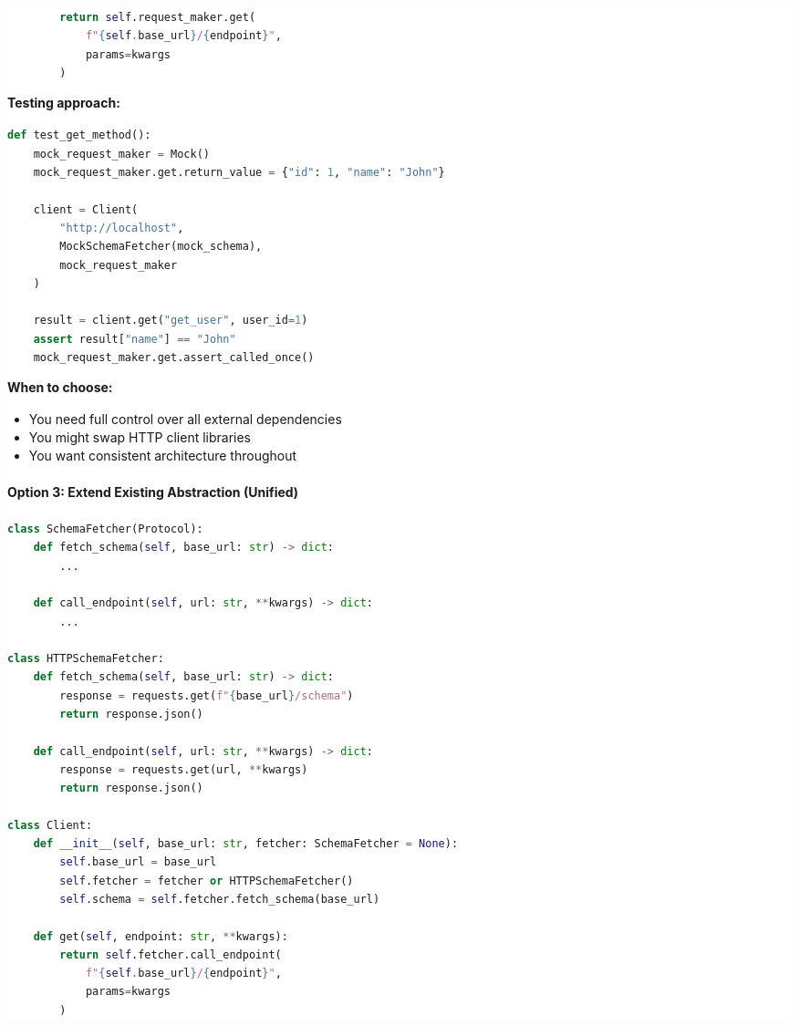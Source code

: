 ```python
        return self.request_maker.get(
            f"{self.base_url}/{endpoint}", 
            params=kwargs
        )
```

**Testing approach:**
```python
def test_get_method():
    mock_request_maker = Mock()
    mock_request_maker.get.return_value = {"id": 1, "name": "John"}
    
    client = Client(
        "http://localhost",
        MockSchemaFetcher(mock_schema),
        mock_request_maker
    )
    
    result = client.get("get_user", user_id=1)
    assert result["name"] == "John"
    mock_request_maker.get.assert_called_once()
```

**When to choose:**
- You need full control over all external dependencies
- You might swap HTTP client libraries
- You want consistent architecture throughout

#### Option 3: Extend Existing Abstraction (Unified)

```python
class SchemaFetcher(Protocol):
    def fetch_schema(self, base_url: str) -> dict:
        ...
    
    def call_endpoint(self, url: str, **kwargs) -> dict:
        ...

class HTTPSchemaFetcher:
    def fetch_schema(self, base_url: str) -> dict:
        response = requests.get(f"{base_url}/schema")
        return response.json()
    
    def call_endpoint(self, url: str, **kwargs) -> dict:
        response = requests.get(url, **kwargs)
        return response.json()

class Client:
    def __init__(self, base_url: str, fetcher: SchemaFetcher = None):
        self.base_url = base_url
        self.fetcher = fetcher or HTTPSchemaFetcher()
        self.schema = self.fetcher.fetch_schema(base_url)
    
    def get(self, endpoint: str, **kwargs):
        return self.fetcher.call_endpoint(
            f"{self.base_url}/{endpoint}",
            params=kwargs
        )
```
